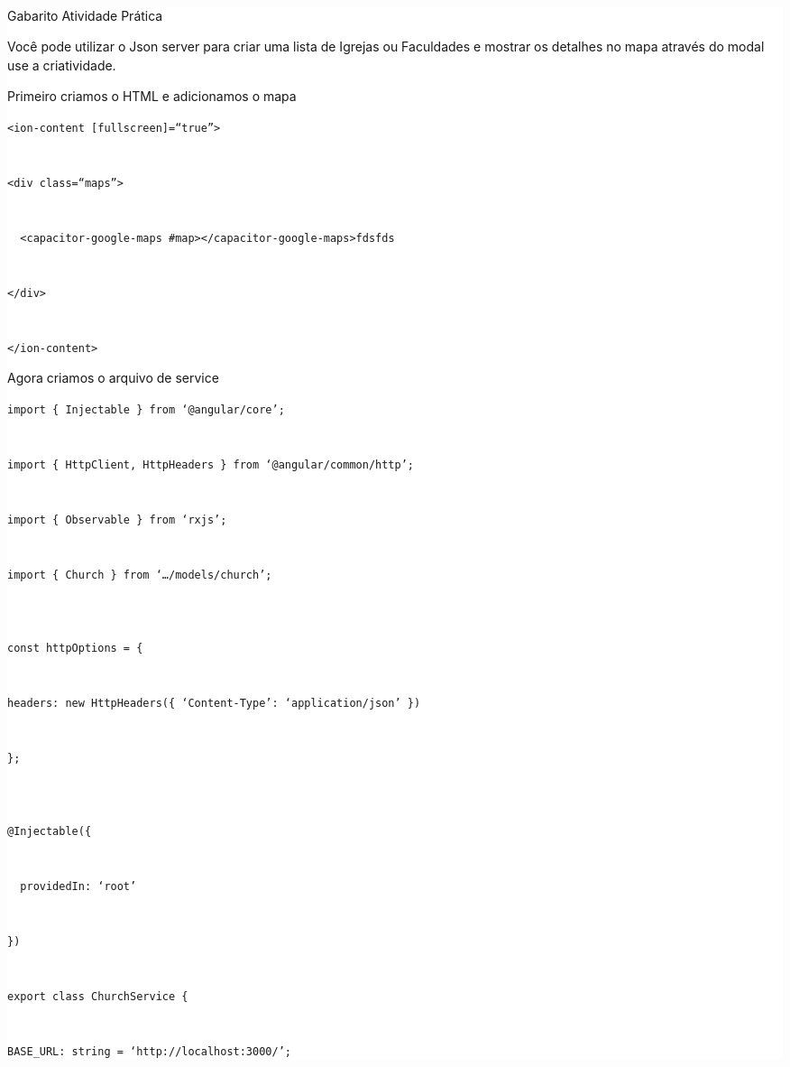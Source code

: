 



Gabarito Atividade Prática 



Você pode utilizar o Json server para criar uma lista de Igrejas ou Faculdades e mostrar os detalhes no mapa através do modal use a criatividade.



Primeiro criamos o HTML e adicionamos o mapa



    <ion-content [fullscreen]=“true”>


    <div class=“maps”>


      <capacitor-google-maps #map></capacitor-google-maps>fdsfds


    </div>


    </ion-content>



Agora criamos o arquivo de service



    import { Injectable } from ‘@angular/core’;


    import { HttpClient, HttpHeaders } from ‘@angular/common/http’;


    import { Observable } from ‘rxjs’;


    import { Church } from ‘…/models/church’;



    const httpOptions = {


    headers: new HttpHeaders({ ‘Content-Type’: ‘application/json’ })


    };



    @Injectable({


      providedIn: ‘root’


    })


    export class ChurchService {


    BASE_URL: string = ‘http://localhost:3000/’;
